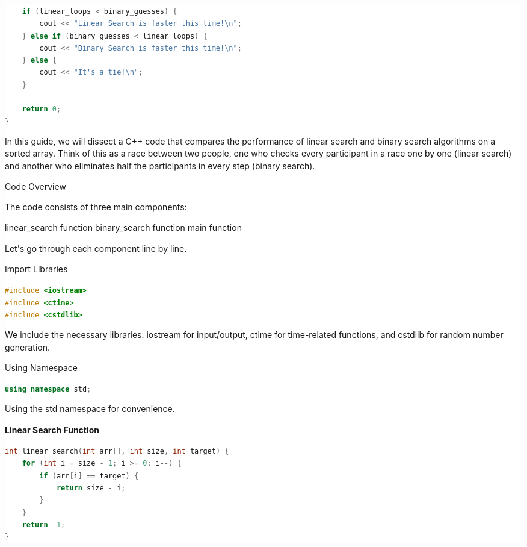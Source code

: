 ```cpp
    if (linear_loops < binary_guesses) {
        cout << "Linear Search is faster this time!\n";
    } else if (binary_guesses < linear_loops) {
        cout << "Binary Search is faster this time!\n";
    } else {
        cout << "It's a tie!\n";
    }

    return 0;
}
```

In this guide, we will dissect a C++ code that compares the performance of linear search and binary search algorithms on a sorted array. Think of this as a race between two people, one who checks every participant in a race one by one (linear search) and another who eliminates half the participants in every step (binary search).

Code Overview

The code consists of three main components:

linear_search function
binary_search function
main function

Let's go through each component line by line.

Import Libraries

```cpp
#include <iostream>
#include <ctime>
#include <cstdlib>

```

We include the necessary libraries. iostream for input/output, ctime for time-related functions, and cstdlib for random number generation.

Using Namespace

```cpp
using namespace std;
```

Using the std namespace for convenience.

**Linear Search Function**

```cpp
int linear_search(int arr[], int size, int target) {
    for (int i = size - 1; i >= 0; i--) {
        if (arr[i] == target) {
            return size - i;
        }
    }
    return -1;
}
```
